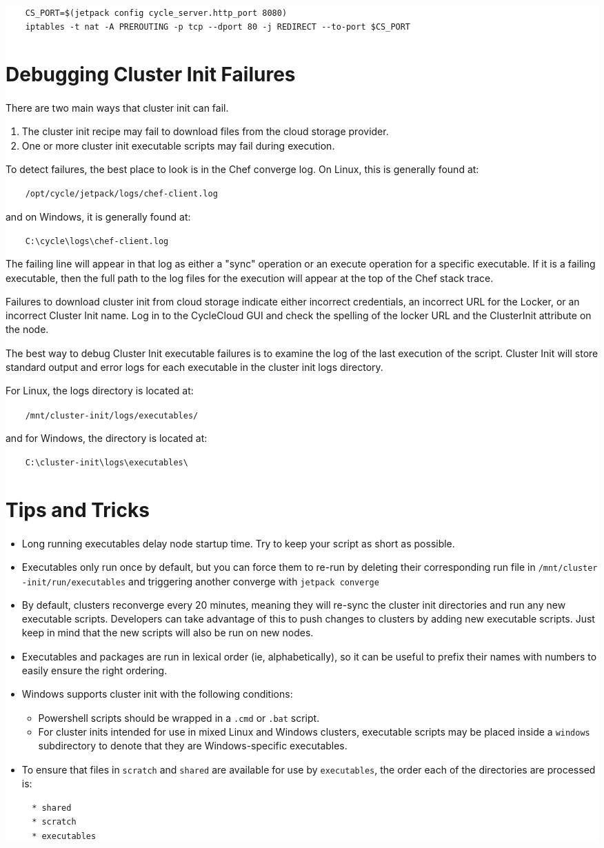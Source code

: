 		CS_PORT=$(jetpack config cycle_server.http_port 8080)
		iptables -t nat -A PREROUTING -p tcp --dport 80 -j REDIRECT --to-port $CS_PORT


# Debugging Cluster Init Failures

There are two main ways that cluster init can fail.

1. The cluster init recipe may fail to download files from the cloud storage provider.
2. One or more cluster init executable scripts may fail during execution.

To detect failures, the best place to look is in the Chef converge log. On Linux, this is generally found at:

		/opt/cycle/jetpack/logs/chef-client.log

and on Windows, it is generally found at:

		C:\cycle\logs\chef-client.log

The failing line will appear in that log as either a "sync" operation or an execute operation for a specific executable. If it is a failing executable, then the full path to the log files for the execution will appear at the top of the Chef stack trace.

Failures to download cluster init from cloud storage indicate either incorrect credentials, an incorrect URL for the Locker, or an incorrect Cluster Init name. Log in to the CycleCloud GUI and check the spelling of the locker URL and the ClusterInit attribute on the node.

The best way to debug Cluster Init executable failures is to examine the log of the last execution of the script. Cluster Init will store standard output and error logs for each executable in the cluster init logs directory.

For Linux, the logs directory is located at:

		/mnt/cluster-init/logs/executables/

and for Windows, the directory is located at:

		C:\cluster-init\logs\executables\

# Tips and Tricks

* Long running executables delay node startup time. Try to keep your script as short as possible.
* Executables only run once by default, but you can force them to re-run by deleting their corresponding run file in `/mnt/cluster-init/run/executables` and triggering another converge with `jetpack converge`
* By default, clusters reconverge every 20 minutes, meaning they will re-sync the cluster init directories and run any new executable scripts.  Developers can take advantage of this to push changes to clusters by adding new executable scripts. Just keep in mind that the new scripts will also be run on new nodes.
* Executables and packages are run in lexical order (ie, alphabetically), so it can be useful to prefix their names with numbers to easily ensure the right ordering.
* Windows supports cluster init with the following conditions:

	* Powershell scripts should be wrapped in a `.cmd` or `.bat` script.
	* For cluster inits intended for use in mixed Linux and Windows clusters, executable scripts may be placed inside a `windows` subdirectory to denote that they are Windows-specific executables.

* To ensure that files in `scratch` and `shared` are available for use by
  `executables`, the order each of the directories are processed is:

        * shared
        * scratch
        * executables
